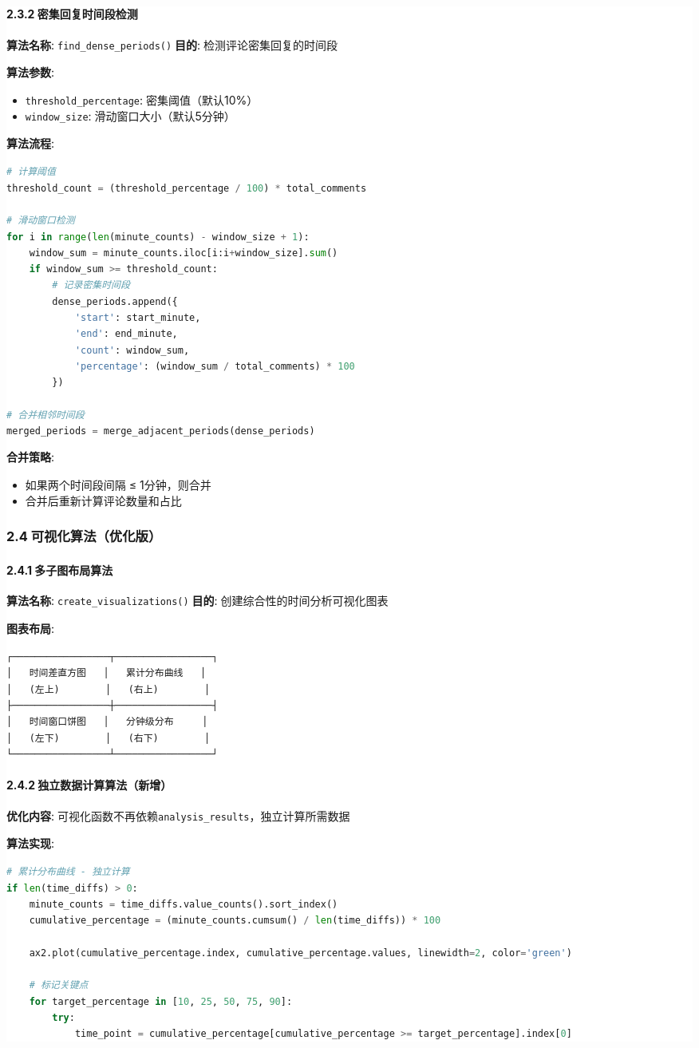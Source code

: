 #### 2.3.2 密集回复时间段检测
**算法名称**: `find_dense_periods()`
**目的**: 检测评论密集回复的时间段

**算法参数**:
- `threshold_percentage`: 密集阈值（默认10%）
- `window_size`: 滑动窗口大小（默认5分钟）

**算法流程**:
```python
# 计算阈值
threshold_count = (threshold_percentage / 100) * total_comments

# 滑动窗口检测
for i in range(len(minute_counts) - window_size + 1):
    window_sum = minute_counts.iloc[i:i+window_size].sum()
    if window_sum >= threshold_count:
        # 记录密集时间段
        dense_periods.append({
            'start': start_minute,
            'end': end_minute,
            'count': window_sum,
            'percentage': (window_sum / total_comments) * 100
        })

# 合并相邻时间段
merged_periods = merge_adjacent_periods(dense_periods)
```

**合并策略**:
- 如果两个时间段间隔 ≤ 1分钟，则合并
- 合并后重新计算评论数量和占比

### 2.4 可视化算法（优化版）

#### 2.4.1 多子图布局算法
**算法名称**: `create_visualizations()`
**目的**: 创建综合性的时间分析可视化图表

**图表布局**:
```
┌─────────────────┬─────────────────┐
│   时间差直方图   │   累计分布曲线   │
│   (左上)        │   (右上)        │
├─────────────────┼─────────────────┤
│   时间窗口饼图   │   分钟级分布     │
│   (左下)        │   (右下)        │
└─────────────────┴─────────────────┘
```

#### 2.4.2 独立数据计算算法（新增）
**优化内容**: 可视化函数不再依赖`analysis_results`，独立计算所需数据

**算法实现**:
```python
# 累计分布曲线 - 独立计算
if len(time_diffs) > 0:
    minute_counts = time_diffs.value_counts().sort_index()
    cumulative_percentage = (minute_counts.cumsum() / len(time_diffs)) * 100
    
    ax2.plot(cumulative_percentage.index, cumulative_percentage.values, linewidth=2, color='green')
    
    # 标记关键点
    for target_percentage in [10, 25, 50, 75, 90]:
        try:
            time_point = cumulative_percentage[cumulative_percentage >= target_percentage].index[0]
```